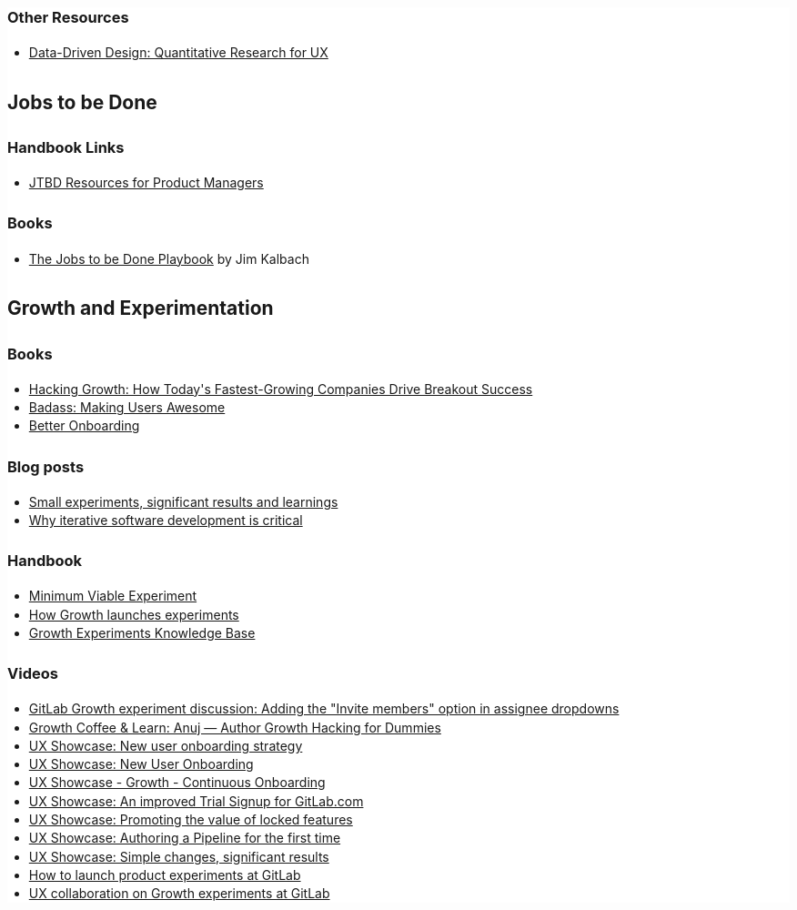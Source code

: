 ### Other Resources

- [Data-Driven Design: Quantitative Research for UX](https://www.interaction-design.org/courses/data-driven-design-quantitative-research-for-ux)

## Jobs to be Done

### Handbook Links

- [JTBD Resources for Product Managers](/handbook/product/product-manager-role/learning-and-development)

### Books

- [The Jobs to be Done Playbook](https://www.goodreads.com/book/show/52105688-the-jobs-to-be-done-playbook) by Jim Kalbach

## Growth and Experimentation

### Books

- [Hacking Growth: How Today's Fastest-Growing Companies Drive Breakout Success](https://www.goodreads.com/book/show/31625067-hacking-growth)
- [Badass: Making Users Awesome](https://www.goodreads.com/book/show/24737268-badass)
- [Better Onboarding](https://www.goodreads.com/book/show/57661776-better-onboarding)

### Blog posts

- [Small experiments, significant results and learnings](https://about.gitlab.com/blog/2021/04/07/small-experiments-significant-results-and-learnings/)
- [Why iterative software development is critical](https://about.gitlab.com/blog/2021/04/30/why-its-crucial-to-break-things-down-into-smallest-iterations/)

### Handbook

- [Minimum Viable Experiment](/handbook/marketing/growth/engineering/experimentation/#minimum-viable-experiment-mve)
- [How Growth launches experiments](/handbook/product/growth/#how-growth-launches-experiments)
- [Growth Experiments Knowledge Base](/handbook/marketing/growth/)

### Videos

- [GitLab Growth experiment discussion: Adding the "Invite members" option in assignee dropdowns](https://www.youtube.com/watch?v=J5h_SNH3Nt8&list=PL05JrBw4t0Kr_-AowJmbhGk9yj_zIZySf&index=17)
- [Growth Coffee & Learn: Anuj — Author Growth Hacking for Dummies](https://www.youtube.com/watch?v=a3VIrCSq_k8&list=PL05JrBw4t0Kr_-AowJmbhGk9yj_zIZySf&index=4)
- [UX Showcase: New user onboarding strategy](https://www.youtube.com/watch?v=pihqBsophmE&list=PL05JrBw4t0Kq89nFXtkVviaIfYQPptwJz&index=33)
- [UX Showcase: New User Onboarding](https://www.youtube.com/watch?v=NLDzr69D2Pw&list=PL05JrBw4t0Kq89nFXtkVviaIfYQPptwJz&index=56)
- [UX Showcase - Growth - Continuous Onboarding](https://www.youtube.com/watch?v=G345H1Fgpo4&list=PL05JrBw4t0Kq89nFXtkVviaIfYQPptwJz&index=32)
- [UX Showcase: An improved Trial Signup for GitLab.com](https://www.youtube.com/watch?v=5WWZsdJcr2k&list=PL05JrBw4t0Kq89nFXtkVviaIfYQPptwJz&index=149)
- [UX Showcase: Promoting the value of locked features](https://www.youtube.com/watch?v=9_5PFgRFN74&list=PL05JrBw4t0Kq89nFXtkVviaIfYQPptwJz&index=150)
- [UX Showcase: Authoring a Pipeline for the first time](https://youtu.be/wM97njPA8-w)
- [UX Showcase: Simple changes, significant results](https://www.youtube.com/watch?v=uV0alFo_wfI)
- [How to launch product experiments at GitLab](https://youtu.be/rEHxAfxr9eU)
- [UX collaboration on Growth experiments at GitLab](https://youtu.be/wnww8aBoqRY)
